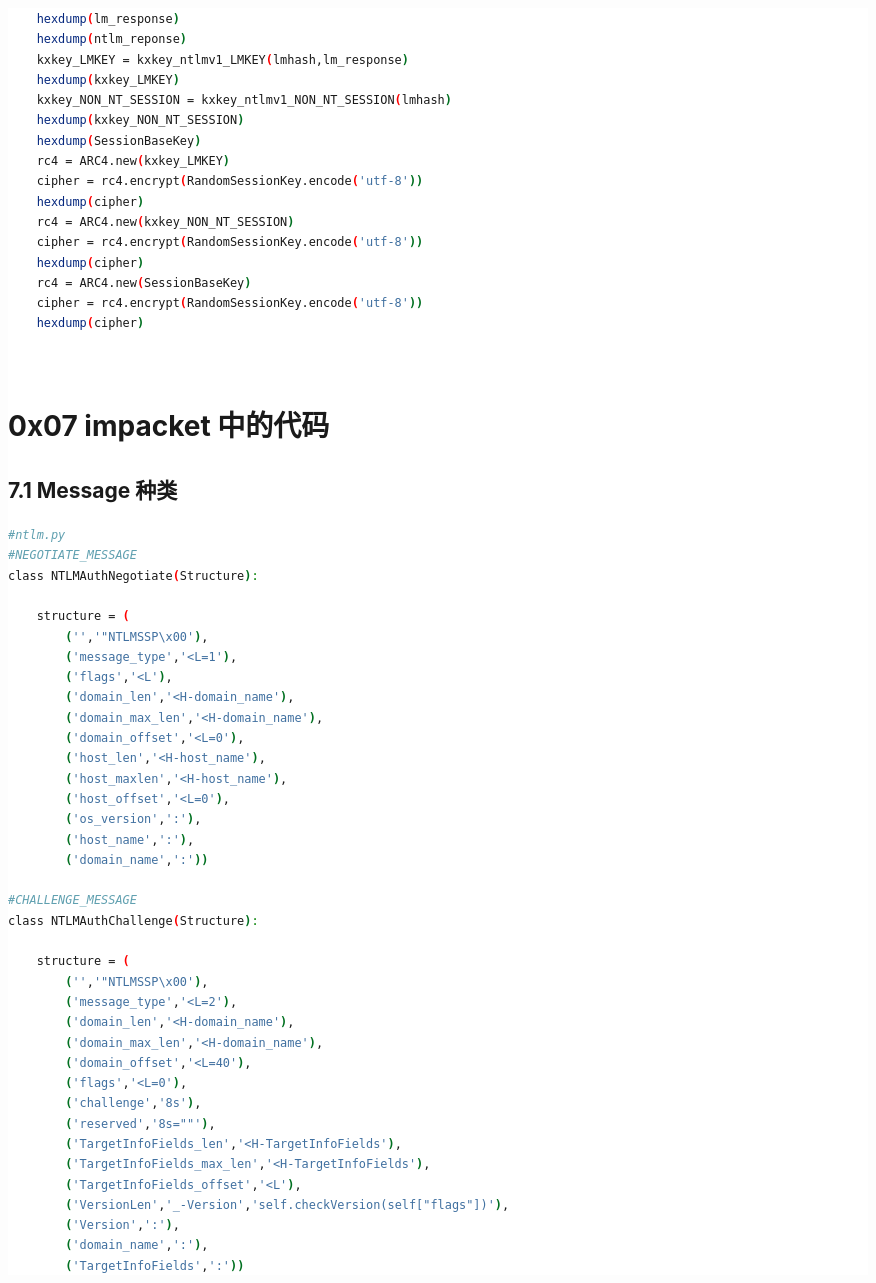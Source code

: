```bash
    hexdump(lm_response)
    hexdump(ntlm_reponse)
    kxkey_LMKEY = kxkey_ntlmv1_LMKEY(lmhash,lm_response)
    hexdump(kxkey_LMKEY)
    kxkey_NON_NT_SESSION = kxkey_ntlmv1_NON_NT_SESSION(lmhash)
    hexdump(kxkey_NON_NT_SESSION)
    hexdump(SessionBaseKey)
    rc4 = ARC4.new(kxkey_LMKEY)
    cipher = rc4.encrypt(RandomSessionKey.encode('utf-8'))
    hexdump(cipher)
    rc4 = ARC4.new(kxkey_NON_NT_SESSION)
    cipher = rc4.encrypt(RandomSessionKey.encode('utf-8'))
    hexdump(cipher)
    rc4 = ARC4.new(SessionBaseKey)
    cipher = rc4.encrypt(RandomSessionKey.encode('utf-8'))
    hexdump(cipher)
```

‍

# 0x07 impacket 中的代码

## 7.1 Message 种类

```bash
#ntlm.py
#NEGOTIATE_MESSAGE
class NTLMAuthNegotiate(Structure):

    structure = (
        ('','"NTLMSSP\x00'),
        ('message_type','<L=1'),
        ('flags','<L'),
        ('domain_len','<H-domain_name'),
        ('domain_max_len','<H-domain_name'),
        ('domain_offset','<L=0'),
        ('host_len','<H-host_name'),
        ('host_maxlen','<H-host_name'),
        ('host_offset','<L=0'),
        ('os_version',':'),
        ('host_name',':'),
        ('domain_name',':'))

#CHALLENGE_MESSAGE
class NTLMAuthChallenge(Structure):

    structure = (
        ('','"NTLMSSP\x00'),
        ('message_type','<L=2'),
        ('domain_len','<H-domain_name'),
        ('domain_max_len','<H-domain_name'),
        ('domain_offset','<L=40'),
        ('flags','<L=0'),
        ('challenge','8s'),
        ('reserved','8s=""'),
        ('TargetInfoFields_len','<H-TargetInfoFields'),
        ('TargetInfoFields_max_len','<H-TargetInfoFields'),
        ('TargetInfoFields_offset','<L'),
        ('VersionLen','_-Version','self.checkVersion(self["flags"])'), 
        ('Version',':'),
        ('domain_name',':'),
        ('TargetInfoFields',':'))
```